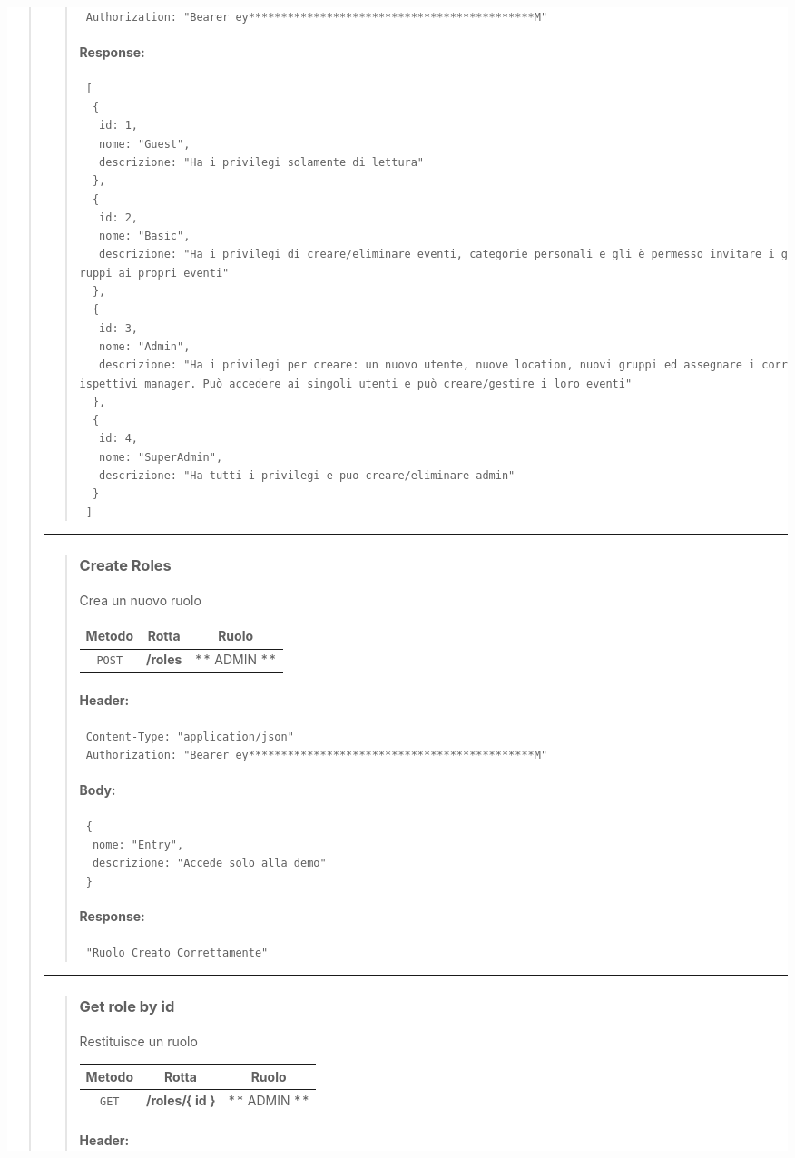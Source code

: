 >>```
>>	Authorization: "Bearer ey********************************************M"
>>```
>>#### Response:
>>```
>>	[
>>	 {
>>	  id: 1,
>>	  nome: "Guest",
>>	  descrizione: "Ha i privilegi solamente di lettura"
>>	 },
>>	 {
>>	  id: 2,
>>	  nome: "Basic",
>>	  descrizione: "Ha i privilegi di creare/eliminare eventi, categorie personali e gli è permesso invitare i gruppi ai propri eventi"
>>	 },
>>	 {
>>	  id: 3,
>>	  nome: "Admin",
>>	  descrizione: "Ha i privilegi per creare: un nuovo utente, nuove location, nuovi gruppi ed assegnare i corrispettivi manager. Può accedere ai singoli utenti e può creare/gestire i loro eventi"
>>	 },
>>	 {
>>	  id: 4,
>>	  nome: "SuperAdmin",
>>	  descrizione: "Ha tutti i privilegi e puo creare/eliminare admin"
>>	 }
>>	]
>>```
>
>-----
>
>>### Create Roles
>>Crea un nuovo ruolo
>>
>>| Metodo | Rotta | Ruolo|
>>| :--------: | :-----------: | :-------: |
>>| `POST` | **/roles** | ** ADMIN ** |
>>#### Header:
>>```
>>	Content-Type: "application/json"
>>	Authorization: "Bearer ey********************************************M"
>>```
>>#### Body:
>>```
>>	{
>>	 nome: "Entry",
>>	 descrizione: "Accede solo alla demo"
>>	}
>>```
>>#### Response: 
>>```
>>	"Ruolo Creato Correttamente"
>>```
>-------
>>
>>### Get role by id
>>Restituisce un ruolo
>>
>>| Metodo | Rotta | Ruolo|
>>| :--------: | :-----------: | :-------: |
>>| `GET` | **/roles/{ id }** | ** ADMIN ** |
>>#### Header: